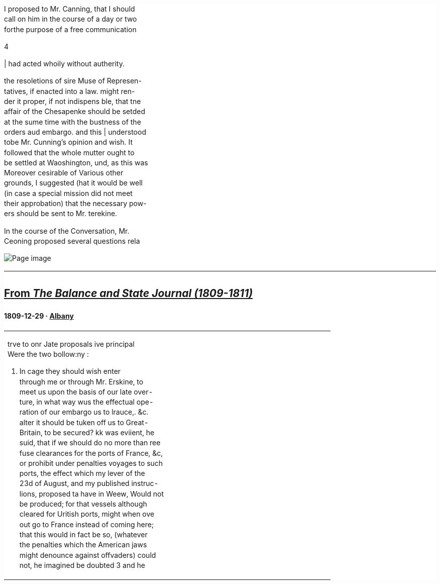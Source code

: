 I proposed to Mr. Canning, that I should  
call on him in the course of a day or two  
forthe purpose of a free communication  
  
4  
  
| had acted whoily without autherity.  
  
the resoletions of sire Muse of Represen-  
tatives, if enacted into a law. might ren-  
der it proper, if not indispens ble, that tne  
affair of the Chesapenke should be setded  
at the sume time with the bustness of the  
orders aud embargo. and this | understood  
tobe Mr. Cunning’s opinion and wish. It  
followed that the whole mutter ought to  
be settled at Waoshington, und, as this was  
Moreover cesirable of Various other  
grounds, I suggested (hat it would be well  
(in case a special mission did not meet  
their approbation) that the necessary pow-  
ers should be sent to Mr. terekine.  
  
In the course of the Conversation, Mr.  
Ceoning proposed several questions rela
</td><td style="width: 50%; max-height: 75%; margin: auto; display: block;">
<img alt="Page image" src="https://iiif.archive.org/image/iiif/2/sim_balance-and-state-journal_1809-12-29_1_104%2Fsim_balance-and-state-journal_1809-12-29_1_104_jp2.zip%2Fsim_balance-and-state-journal_1809-12-29_1_104_jp2%2Fsim_balance-and-state-journal_1809-12-29_1_104_0001.jp2/pct:60.0093399750934,3.094161184210526,34.417808219178085,78.4642269736842/,600/0/default.jpg"/>
</td>
</tr></table>

---

## [From _The Balance and State Journal (1809-1811)_](https://archive.org/details/sim_balance-and-state-journal_1809-12-29_1_104/page/n1/mode/1up?view=theater)

#### 1809-12-29 &middot; [Albany](http://dbpedia.org/resource/Albany%2C_New_York)

<table style="width: 100%;"><tr><td style="width: 50%">

  
trve to onr Jate proposals ive principal  
Were the two bollow:ny :  
  
1. In cage they should wish enter  
through me or through Mr. Erskine, to  
meet us upon the basis of our late over-  
ture, in what way wus the effectual ope-  
ration of our embargo us to lrauce,. &amp;c.  
alter it should be tuken off us to Great-  
Britain, to be secured? kk was eviient, he  
suid, that if we should do no more than ree  
fuse clearances for the ports of France, &amp;c,  
or prohibit under penalties voyages to such  
ports, the effect which my lever of the  
23d of August, and my published instruc-  
lions, proposed ta have in Weew, Would not  
be produced; for that vessels although  
cleared for Uritish ports, might when ove  
out go to France instead of coming here;  
that this would in fact be so, (whatever  
the penalties which the American jaws  
might denounce against offvaders) could  
not, he imagined be doubted 3 and he  